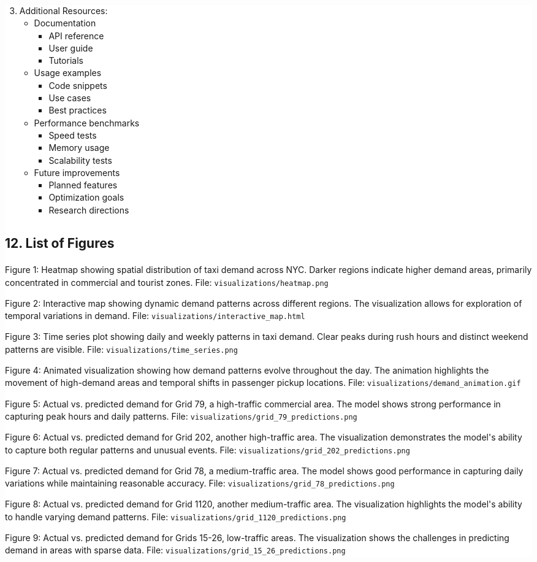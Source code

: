 3. Additional Resources:
   - Documentation
     * API reference
     * User guide
     * Tutorials
   - Usage examples
     * Code snippets
     * Use cases
     * Best practices
   - Performance benchmarks
     * Speed tests
     * Memory usage
     * Scalability tests
   - Future improvements
     * Planned features
     * Optimization goals
     * Research directions

## 12. List of Figures

Figure 1: Heatmap showing spatial distribution of taxi demand across NYC. Darker regions indicate higher demand areas, primarily concentrated in commercial and tourist zones.
File: `visualizations/heatmap.png`

Figure 2: Interactive map showing dynamic demand patterns across different regions. The visualization allows for exploration of temporal variations in demand.
File: `visualizations/interactive_map.html`

Figure 3: Time series plot showing daily and weekly patterns in taxi demand. Clear peaks during rush hours and distinct weekend patterns are visible.
File: `visualizations/time_series.png`

Figure 4: Animated visualization showing how demand patterns evolve throughout the day. The animation highlights the movement of high-demand areas and temporal shifts in passenger pickup locations.
File: `visualizations/demand_animation.gif`

Figure 5: Actual vs. predicted demand for Grid 79, a high-traffic commercial area. The model shows strong performance in capturing peak hours and daily patterns.
File: `visualizations/grid_79_predictions.png`

Figure 6: Actual vs. predicted demand for Grid 202, another high-traffic area. The visualization demonstrates the model's ability to capture both regular patterns and unusual events.
File: `visualizations/grid_202_predictions.png`

Figure 7: Actual vs. predicted demand for Grid 78, a medium-traffic area. The model shows good performance in capturing daily variations while maintaining reasonable accuracy.
File: `visualizations/grid_78_predictions.png`

Figure 8: Actual vs. predicted demand for Grid 1120, another medium-traffic area. The visualization highlights the model's ability to handle varying demand patterns.
File: `visualizations/grid_1120_predictions.png`

Figure 9: Actual vs. predicted demand for Grids 15-26, low-traffic areas. The visualization shows the challenges in predicting demand in areas with sparse data.
File: `visualizations/grid_15_26_predictions.png`
